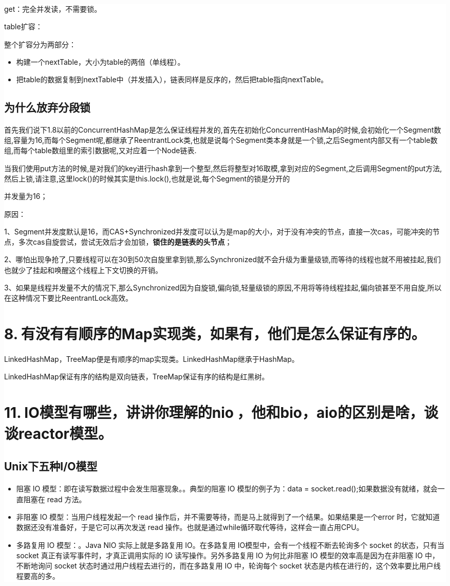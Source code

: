 

get：完全并发读，不需要锁。

table扩容：

整个扩容分为两部分：

- 构建一个nextTable，大小为table的两倍（单线程）。

- 把table的数据复制到nextTable中（并发插入），链表同样是反序的，然后把table指向nextTable。



## 为什么放弃分段锁

首先我们说下1.8以前的ConcurrentHashMap是怎么保证线程并发的,首先在初始化ConcurrentHashMap的时候,会初始化一个Segment数组,容量为16,而每个Segment呢,都继承了ReentrantLock类,也就是说每个Segment类本身就是一个锁,之后Segment内部又有一个table数组,而每个table数组里的索引数据呢,又对应着一个Node链表.



当我们使用put方法的时候,是对我们的key进行hash拿到一个整型,然后将整型对16取模,拿到对应的Segment,之后调用Segment的put方法,然后上锁,请注意,这里lock()的时候其实是this.lock(),也就是说,每个Segment的锁是分开的



并发量为16；



原因：

1、Segment并发度默认是16，而CAS+Synchronized并发度可以认为是map的大小，对于没有冲突的节点，直接一次cas，可能冲突的节点，多次cas自旋尝试，尝试无效后才会加锁，**锁住的是链表的头节点**；

2、哪怕出现争抢了,只要线程可以在30到50次自旋里拿到锁,那么Synchronized就不会升级为重量级锁,而等待的线程也就不用被挂起,我们也就少了挂起和唤醒这个线程上下文切换的开销。

3、如果是线程并发量不大的情况下,那么Synchronized因为自旋锁,偏向锁,轻量级锁的原因,不用将等待线程挂起,偏向锁甚至不用自旋,所以在这种情况下要比ReentrantLock高效。



# 8. 有没有有顺序的Map实现类，如果有，他们是怎么保证有序的。

LinkedHashMap，TreeMap便是有顺序的map实现类。LinkedHashMap继承于HashMap。

LinkedHashMap保证有序的结构是双向链表，TreeMap保证有序的结构是红黑树。





# 11. IO模型有哪些，讲讲你理解的nio ，他和bio，aio的区别是啥，谈谈reactor模型。

## Unix下五种I/O模型

- 阻塞 IO 模型：即在读写数据过程中会发生阻塞现象。。典型的阻塞 IO 模型的例子为：data = socket.read();如果数据没有就绪，就会一直阻塞在 read 方法。

- 非阻塞 IO 模型：当用户线程发起一个 read 操作后，并不需要等待，而是马上就得到了一个结果。如果结果是一个error 时，它就知道数据还没有准备好，于是它可以再次发送 read 操作。也就是通过while循环取代等待，这样会一直占用CPU。

- 多路复用 IO 模型：。Java NIO 实际上就是多路复用 IO。在多路复用 IO模型中，会有一个线程不断去轮询多个 socket 的状态，只有当 socket 真正有读写事件时，才真正调用实际的 IO 读写操作。另外多路复用 IO 为何比非阻塞 IO 模型的效率高是因为在非阻塞 IO 中，不断地询问 socket 状态时通过用户线程去进行的，而在多路复用 IO 中，轮询每个 socket 状态是内核在进行的，这个效率要比用户线程要高的多。
